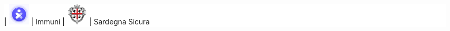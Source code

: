 | <img src="resources/it.ministerodellasalute.immuni___1.5.0/icon.png" alt="Immuni icon" width="40"/> | Immuni
| <img src="resources/it.regione.sardegna.autorizzazionicovid19___1.3.7/icon.png" alt="Sardegna Sicura icon" width="40"/> | Sardegna Sicura

